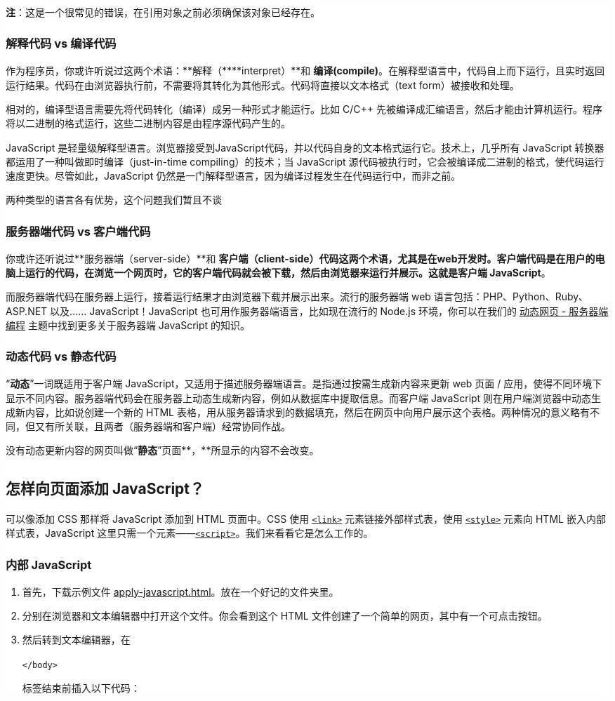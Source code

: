 **注**：这是一个很常见的错误，在引用对象之前必须确保该对象已经存在。

### 解释代码 vs 编译代码



作为程序员，你或许听说过这两个术语：**解释（****interpret）**和 **编译(compile)**。在解释型语言中，代码自上而下运行，且实时返回运行结果。代码在由浏览器执行前，不需要将其转化为其他形式。代码将直接以文本格式（text form）被接收和处理。

相对的，编译型语言需要先将代码转化（编译）成另一种形式才能运行。比如 C/C++ 先被编译成汇编语言，然后才能由计算机运行。程序将以二进制的格式运行，这些二进制内容是由程序源代码产生的。

JavaScript 是轻量级解释型语言。浏览器接受到JavaScript代码，并以代码自身的文本格式运行它。技术上，几乎所有 JavaScript 转换器都运用了一种叫做即时编译（just-in-time compiling）的技术；当 JavaScript 源代码被执行时，它会被编译成二进制的格式，使代码运行速度更快。尽管如此，JavaScript 仍然是一门解释型语言，因为编译过程发生在代码运行中，而非之前。

两种类型的语言各有优势，这个问题我们暂且不谈

### 服务器端代码 vs 客户端代码

你或许还听说过**服务器端（server-side）**和 **客户端（client-side）**代码这两个术语，尤其是在web开发时。客户端代码是在用户的电脑上运行的代码，在浏览一个网页时，它的客户端代码就会被下载，然后由浏览器来运行并展示。这就是**客户端 JavaScript**。

而服务器端代码在服务器上运行，接着运行结果才由浏览器下载并展示出来。流行的服务器端 web 语言包括：PHP、Python、Ruby、ASP.NET 以及...... JavaScript！JavaScript 也可用作服务器端语言，比如现在流行的 Node.js 环境，你可以在我们的 [动态网页 - 服务器端编程](https://developer.mozilla.org/zh-CN/docs/Learn/Server-side) 主题中找到更多关于服务器端 JavaScript 的知识。

### 动态代码 vs 静态代码

“**动态**”一词既适用于客户端 JavaScript，又适用于描述服务器端语言。是指通过按需生成新内容来更新 web 页面 / 应用，使得不同环境下显示不同内容。服务器端代码会在服务器上动态生成新内容，例如从数据库中提取信息。而客户端 JavaScript 则在用户端浏览器中动态生成新内容，比如说创建一个新的 HTML 表格，用从服务器请求到的数据填充，然后在网页中向用户展示这个表格。两种情况的意义略有不同，但又有所关联，且两者（服务器端和客户端）经常协同作战。

没有动态更新内容的网页叫做“**静态**”页面**，**所显示的内容不会改变。

## 怎样向页面添加 JavaScript？

可以像添加 CSS 那样将 JavaScript 添加到 HTML 页面中。CSS 使用 [`<link>`](https://developer.mozilla.org/zh-CN/docs/Web/HTML/Element/link) 元素链接外部样式表，使用 [`<style>`](https://developer.mozilla.org/zh-CN/docs/Web/HTML/Element/style) 元素向 HTML 嵌入内部样式表，JavaScript 这里只需一个元素——[`<script>`](https://developer.mozilla.org/zh-CN/docs/Web/HTML/Element/script)。我们来看看它是怎么工作的。

### 内部 JavaScript

1. 首先，下载示例文件 [apply-javascript.html](https://github.com/roy-tian/learning-area/blob/master/javascript/introduction-to-js-1/what-is-js/apply-javascript.html)。放在一个好记的文件夹里。

2. 分别在浏览器和文本编辑器中打开这个文件。你会看到这个 HTML 文件创建了一个简单的网页，其中有一个可点击按钮。

3. 然后转到文本编辑器，在 

   ```
   </body>
   ```

    

   标签结束前插入以下代码：
